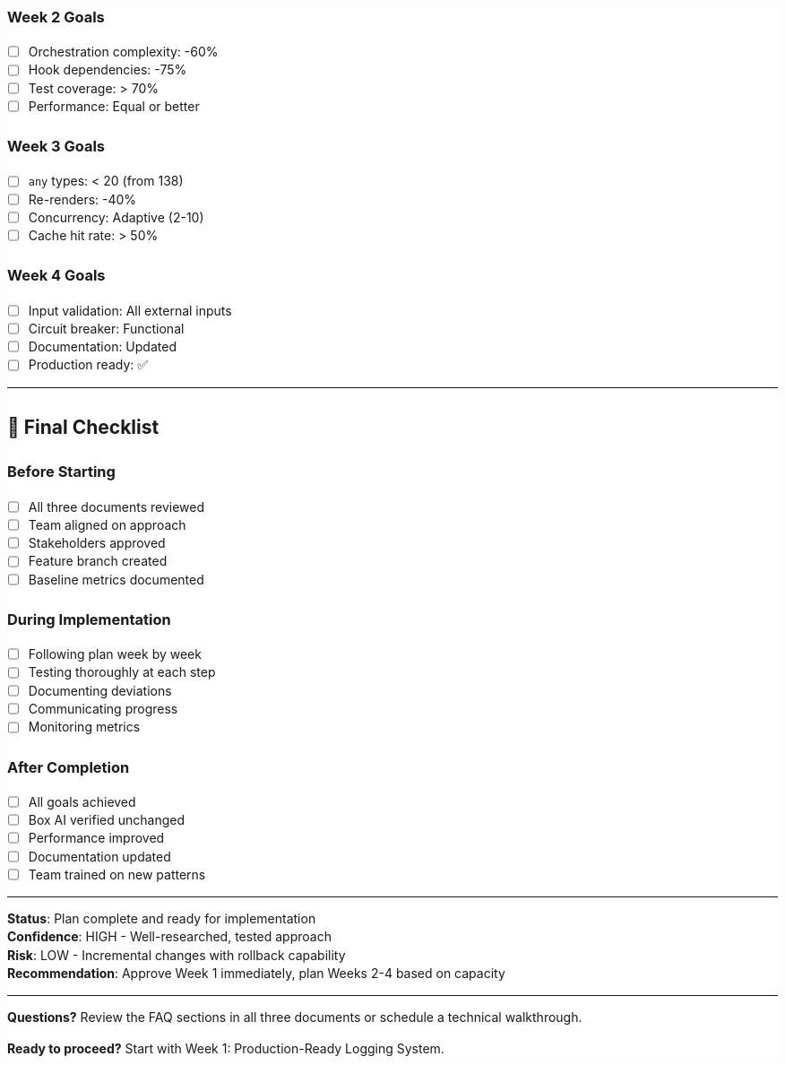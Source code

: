 ### Week 2 Goals
- [ ] Orchestration complexity: -60%
- [ ] Hook dependencies: -75%
- [ ] Test coverage: > 70%
- [ ] Performance: Equal or better

### Week 3 Goals
- [ ] `any` types: < 20 (from 138)
- [ ] Re-renders: -40%
- [ ] Concurrency: Adaptive (2-10)
- [ ] Cache hit rate: > 50%

### Week 4 Goals
- [ ] Input validation: All external inputs
- [ ] Circuit breaker: Functional
- [ ] Documentation: Updated
- [ ] Production ready: ✅

---

## 🎉 Final Checklist

### Before Starting
- [ ] All three documents reviewed
- [ ] Team aligned on approach
- [ ] Stakeholders approved
- [ ] Feature branch created
- [ ] Baseline metrics documented

### During Implementation
- [ ] Following plan week by week
- [ ] Testing thoroughly at each step
- [ ] Documenting deviations
- [ ] Communicating progress
- [ ] Monitoring metrics

### After Completion
- [ ] All goals achieved
- [ ] Box AI verified unchanged
- [ ] Performance improved
- [ ] Documentation updated
- [ ] Team trained on new patterns

---

**Status**: Plan complete and ready for implementation  
**Confidence**: HIGH - Well-researched, tested approach  
**Risk**: LOW - Incremental changes with rollback capability  
**Recommendation**: Approve Week 1 immediately, plan Weeks 2-4 based on capacity

---

**Questions?** Review the FAQ sections in all three documents or schedule a technical walkthrough.

**Ready to proceed?** Start with Week 1: Production-Ready Logging System.

